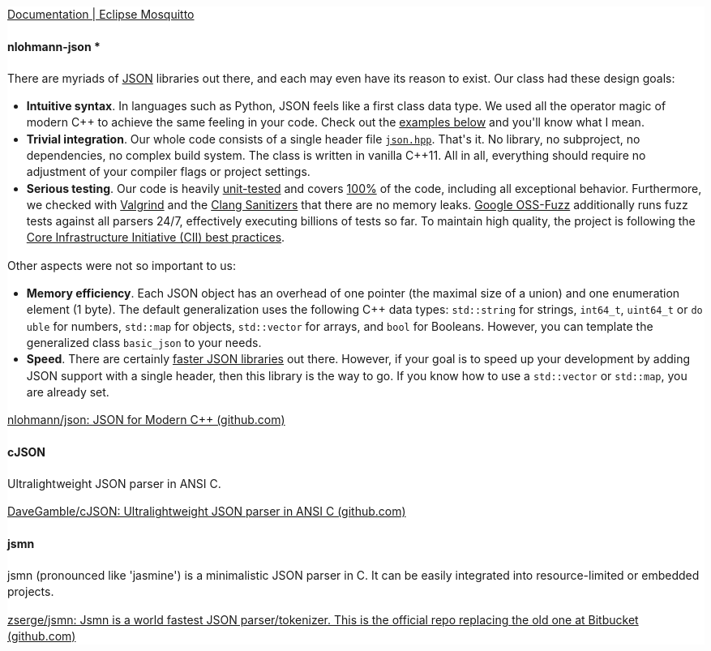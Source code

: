[Documentation | Eclipse Mosquitto](https://mosquitto.org/documentation/)



#### nlohmann-json *

There are myriads of [JSON](https://json.org/) libraries out there, and each may even have its reason to exist. Our class had these design goals:

- **Intuitive syntax**. In languages such as Python, JSON feels like a first class data type. We used all the operator magic of modern C++ to achieve the same feeling in your code. Check out the [examples below](https://github.com/nlohmann/json#examples) and you'll know what I mean.
- **Trivial integration**. Our whole code consists of a single header file [`json.hpp`](https://github.com/nlohmann/json/blob/develop/single_include/nlohmann/json.hpp). That's it. No library, no subproject, no dependencies, no complex build system. The class is written in vanilla C++11. All in all, everything should require no adjustment of your compiler flags or project settings.
- **Serious testing**. Our code is heavily [unit-tested](https://github.com/nlohmann/json/tree/develop/tests/src) and covers [100%](https://coveralls.io/r/nlohmann/json) of the code, including all exceptional behavior. Furthermore, we checked with [Valgrind](https://valgrind.org/) and the [Clang Sanitizers](https://clang.llvm.org/docs/index.html) that there are no memory leaks. [Google OSS-Fuzz](https://github.com/google/oss-fuzz/tree/master/projects/json) additionally runs fuzz tests against all parsers 24/7, effectively executing billions of tests so far. To maintain high quality, the project is following the [Core Infrastructure Initiative (CII) best practices](https://bestpractices.coreinfrastructure.org/projects/289).

Other aspects were not so important to us:

- **Memory efficiency**. Each JSON object has an overhead of one pointer (the maximal size of a union) and one enumeration element (1 byte). The default generalization uses the following C++ data types: `std::string` for strings, `int64_t`, `uint64_t` or `double` for numbers, `std::map` for objects, `std::vector` for arrays, and `bool` for Booleans. However, you can template the generalized class `basic_json` to your needs.
- **Speed**. There are certainly [faster JSON libraries](https://github.com/miloyip/nativejson-benchmark#parsing-time) out there. However, if your goal is to speed up your development by adding JSON support with a single header, then this library is the way to go. If you know how to use a `std::vector` or `std::map`, you are already set.

[nlohmann/json: JSON for Modern C++ (github.com)](https://github.com/nlohmann/json)



#### cJSON

Ultralightweight JSON parser in ANSI C.

[DaveGamble/cJSON: Ultralightweight JSON parser in ANSI C (github.com)](https://github.com/DaveGamble/cJSON)



#### jsmn

jsmn (pronounced like 'jasmine') is a minimalistic JSON parser in C. It can be easily integrated into resource-limited or embedded projects.

[zserge/jsmn: Jsmn is a world fastest JSON parser/tokenizer. This is the official repo replacing the old one at Bitbucket (github.com)](https://github.com/zserge/jsmn)
